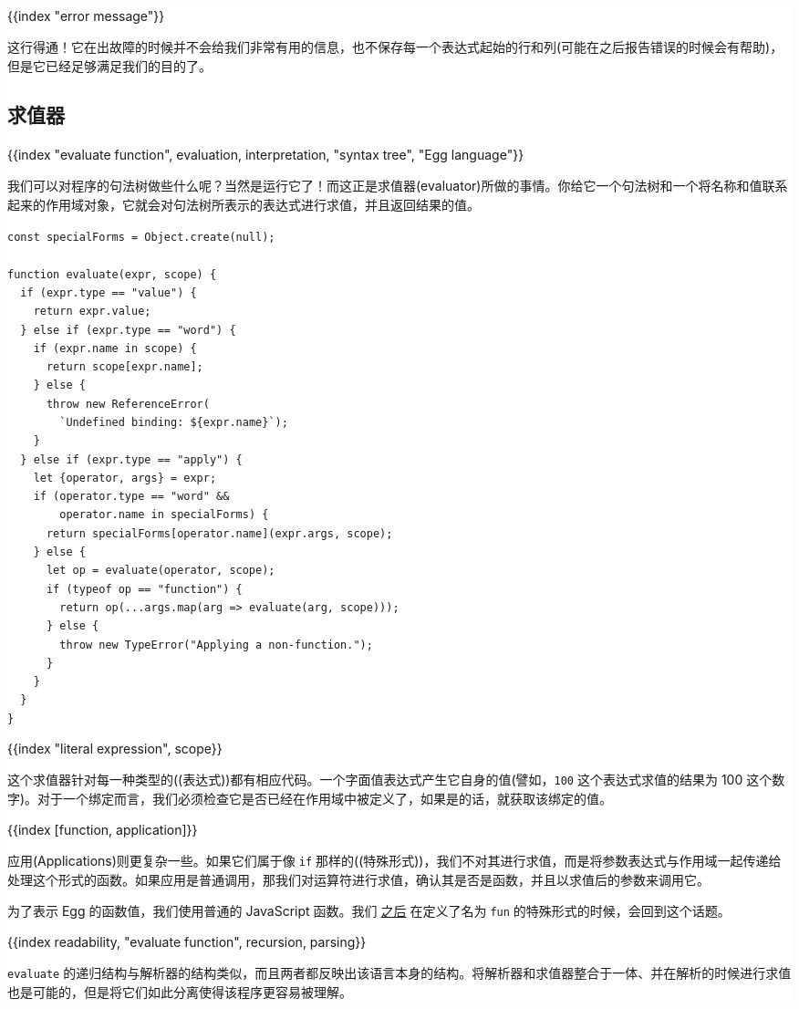 {{index "error message"}}

这行得通！它在出故障的时候并不会给我们非常有用的信息，也不保存每一个表达式起始的行和列(可能在之后报告错误的时候会有帮助)，但是它已经足够满足我们的目的了。

## 求值器

{{index "evaluate function", evaluation, interpretation, "syntax tree", "Egg language"}}

我们可以对程序的句法树做些什么呢？当然是运行它了！而这正是求值器(evaluator)所做的事情。你给它一个句法树和一个将名称和值联系起来的作用域对象，它就会对句法树所表示的表达式进行求值，并且返回结果的值。

```{includeCode: true}
const specialForms = Object.create(null);

function evaluate(expr, scope) {
  if (expr.type == "value") {
    return expr.value;
  } else if (expr.type == "word") {
    if (expr.name in scope) {
      return scope[expr.name];
    } else {
      throw new ReferenceError(
        `Undefined binding: ${expr.name}`);
    }
  } else if (expr.type == "apply") {
    let {operator, args} = expr;
    if (operator.type == "word" &&
        operator.name in specialForms) {
      return specialForms[operator.name](expr.args, scope);
    } else {
      let op = evaluate(operator, scope);
      if (typeof op == "function") {
        return op(...args.map(arg => evaluate(arg, scope)));
      } else {
        throw new TypeError("Applying a non-function.");
      }
    }
  }
}
```

{{index "literal expression", scope}}

这个求值器针对每一种类型的((表达式))都有相应代码。一个字面值表达式产生它自身的值(譬如，`100` 这个表达式求值的结果为 100 这个数字)。对于一个绑定而言，我们必须检查它是否已经在作用域中被定义了，如果是的话，就获取该绑定的值。

{{index [function, application]}}

应用(Applications)则更复杂一些。如果它们属于像 `if` 那样的((特殊形式))，我们不对其进行求值，而是将参数表达式与作用域一起传递给处理这个形式的函数。如果应用是普通调用，那我们对运算符进行求值，确认其是否是函数，并且以求值后的参数来调用它。

为了表示 Egg 的函数值，我们使用普通的 JavaScript 函数。我们 [之后](language#egg_fun) 在定义了名为 `fun` 的特殊形式的时候，会回到这个话题。

{{index readability, "evaluate function", recursion, parsing}}

`evaluate` 的递归结构与解析器的结构类似，而且两者都反映出该语言本身的结构。将解析器和求值器整合于一体、并在解析的时候进行求值也是可能的，但是将它们如此分离使得该程序更容易被理解。
